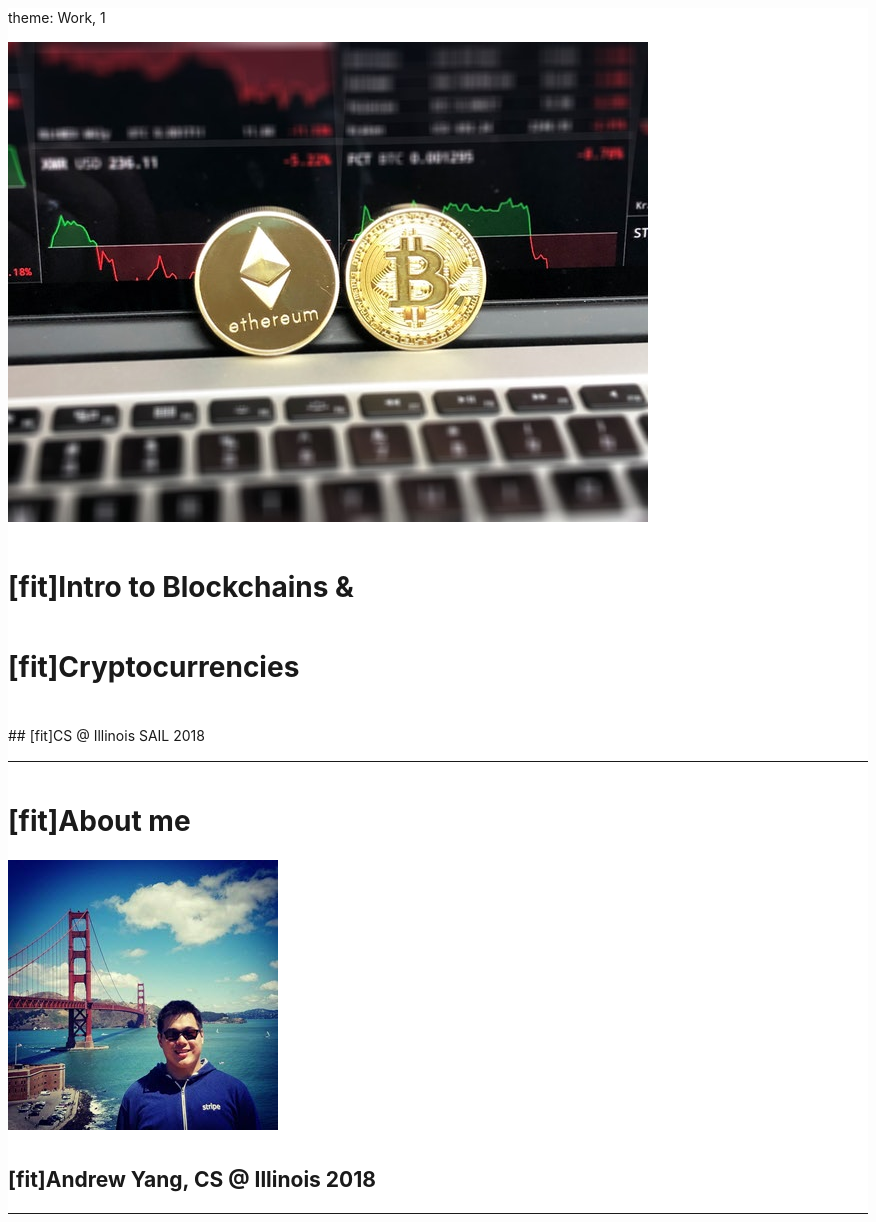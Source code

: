 theme: Work, 1

![](ethereum-bitcoin.jpg)

# [fit]Intro to Blockchains &
# [fit]Cryptocurrencies
<br/>
## [fit]CS @ Illinois SAIL 2018

---

# [fit]About me

![inline](me.jpg)
## [fit]Andrew Yang, CS @ Illinois 2018

---

[^1]: http://www.bitcoinblockhalf.com/
[^2]: https://bitinfocharts.com/comparison/bitcoin-transactionfees.html
[^3]: https://digiconomist.net/bitcoin-energy-consumption
[^4]: https://en.bitcoin.it/wiki/Mining\_hardware\_comparison
[^5]: https://hackernoon.com/an-overview-of-cryptocurrency-consensus-algorithms-9d744289378f